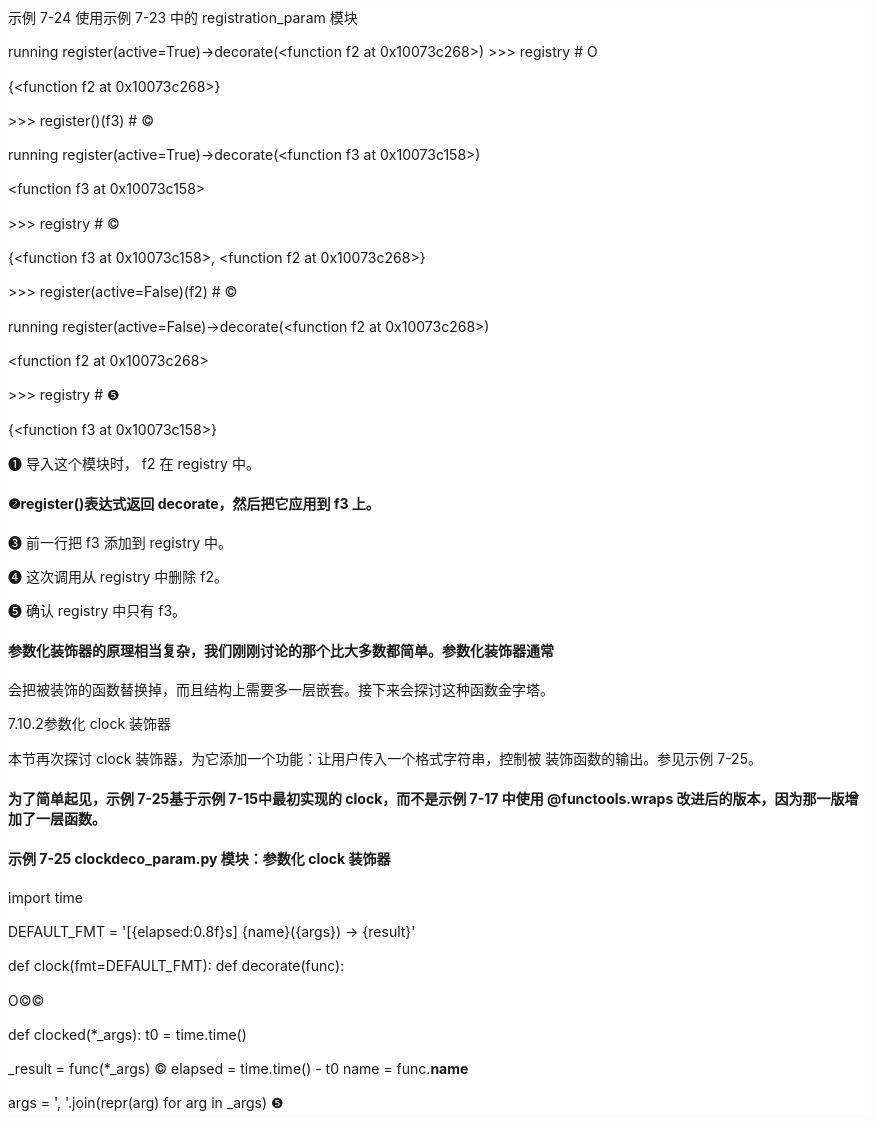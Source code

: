 示例 7-24 使用示例 7-23 中的 registration_param 模块

running register(active=True)->decorate(<function f2 at 0x10073c268>) >>> registry # O

{<function f2 at 0x10073c268>}

\>>> register()(f3) # ©

running register(active=True)->decorate(<function f3 at 0x10073c158>)

<function f3 at 0x10073c158>

\>>> registry # ©

{<function f3 at 0x10073c158>, <function f2 at 0x10073c268>}

\>>> register(active=False)(f2) # ©

running register(active=False)->decorate(<function f2 at 0x10073c268>)

<function f2 at 0x10073c268>

\>>> registry # ❺

{<function f3 at 0x10073c158>}

❶ 导入这个模块时， f2 在 registry 中。

#### ❷register()表达式返回 decorate，然后把它应用到 f3 上。

❸ 前一行把 f3 添加到 registry 中。

❹ 这次调用从 registry 中删除 f2。

❺ 确认 registry 中只有 f3。

#### 参数化装饰器的原理相当复杂，我们刚刚讨论的那个比大多数都简单。参数化装饰器通常

会把被装饰的函数替换掉，而且结构上需要多一层嵌套。接下来会探讨这种函数金字塔。

7.10.2参数化 clock 装饰器

本节再次探讨 clock 装饰器，为它添加一个功能：让用户传入一个格式字符串，控制被 装饰函数的输出。参见示例 7-25。

#### 为了简单起见，示例 7-25基于示例 7-15中最初实现的 clock，而不是示例 7-17 中使用 @functools.wraps 改进后的版本，因为那一版增加了一层函数。

#### 示例 7-25 clockdeco_param.py 模块：参数化 clock 装饰器

import time

DEFAULT_FMT = '[{elapsed:0.8f}s] {name}({args}) -> {result}'

def clock(fmt=DEFAULT_FMT): def decorate(func):

O©©



def clocked(*_args): t0 = time.time()

_result = func(*_args) © elapsed = time.time() - t0 name = func.__name__

args = ', '.join(repr(arg) for arg in _args) ❺
